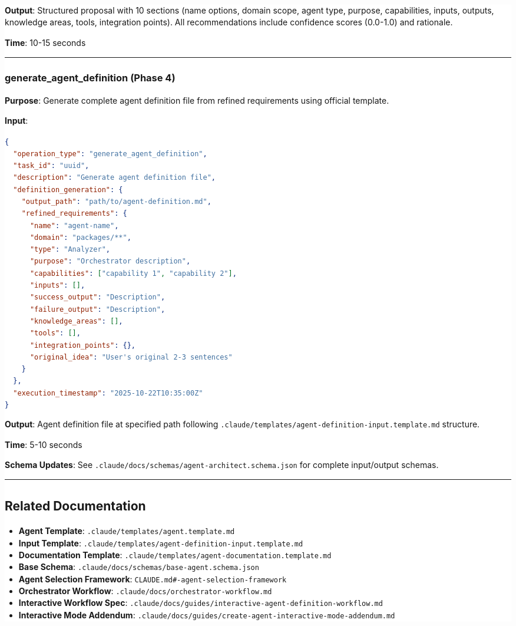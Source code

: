 **Output**: Structured proposal with 10 sections (name options, domain scope, agent type, purpose, capabilities, inputs, outputs, knowledge areas, tools, integration points). All recommendations include confidence scores (0.0-1.0) and rationale.

**Time**: 10-15 seconds

---

### generate_agent_definition (Phase 4)

**Purpose**: Generate complete agent definition file from refined requirements using official template.

**Input**:
```json
{
  "operation_type": "generate_agent_definition",
  "task_id": "uuid",
  "description": "Generate agent definition file",
  "definition_generation": {
    "output_path": "path/to/agent-definition.md",
    "refined_requirements": {
      "name": "agent-name",
      "domain": "packages/**",
      "type": "Analyzer",
      "purpose": "Orchestrator description",
      "capabilities": ["capability 1", "capability 2"],
      "inputs": [],
      "success_output": "Description",
      "failure_output": "Description",
      "knowledge_areas": [],
      "tools": [],
      "integration_points": {},
      "original_idea": "User's original 2-3 sentences"
    }
  },
  "execution_timestamp": "2025-10-22T10:35:00Z"
}
```

**Output**: Agent definition file at specified path following `.claude/templates/agent-definition-input.template.md` structure.

**Time**: 5-10 seconds

**Schema Updates**: See `.claude/docs/schemas/agent-architect.schema.json` for complete input/output schemas.

---

## Related Documentation

- **Agent Template**: `.claude/templates/agent.template.md`
- **Input Template**: `.claude/templates/agent-definition-input.template.md`
- **Documentation Template**: `.claude/templates/agent-documentation.template.md`
- **Base Schema**: `.claude/docs/schemas/base-agent.schema.json`
- **Agent Selection Framework**: `CLAUDE.md#-agent-selection-framework`
- **Orchestrator Workflow**: `.claude/docs/orchestrator-workflow.md`
- **Interactive Workflow Spec**: `.claude/docs/guides/interactive-agent-definition-workflow.md`
- **Interactive Mode Addendum**: `.claude/docs/guides/create-agent-interactive-mode-addendum.md`
